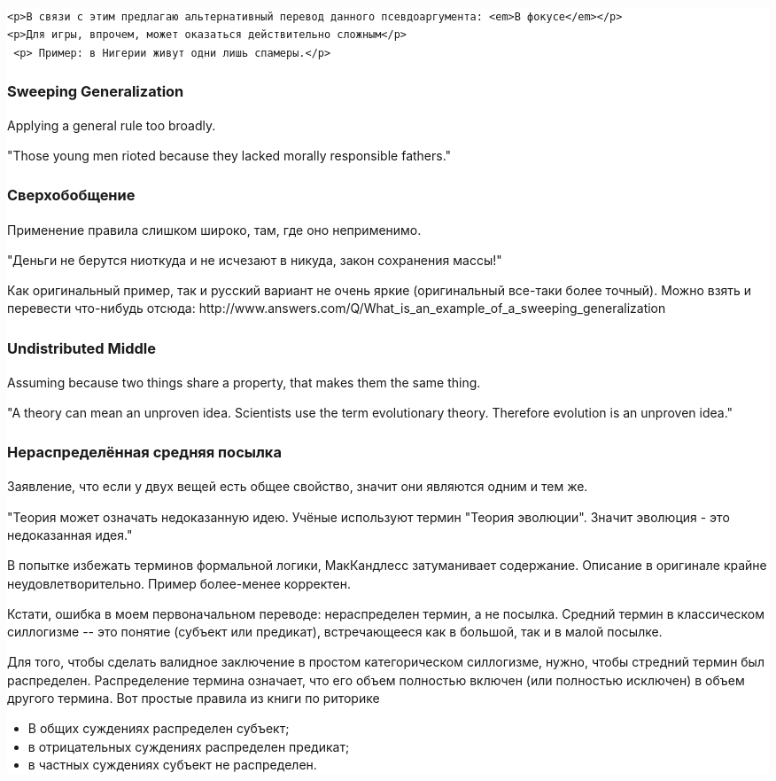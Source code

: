     <p>В связи с этим предлагаю альтернативный перевод данного псевдоаргумента: <em>В фокусе</em></p>
    <p>Для игры, впрочем, может оказаться действительно сложным</p>
     <p> Пример: в Нигерии живут одни лишь спамеры.</p>

  </td>
</tr>
<tr>
<td>
<h3> Sweeping Generalization</h3>
<p>Applying a general rule too broadly.</p>
<p>"Those young men rioted because they lacked morally responsible fathers."</p>
</td>
<td>
<h3> Сверхобобщение</h3>
<p>Применение правила слишком широко, там, где оно неприменимо.</p>
<p>"Деньги не берутся ниоткуда и не исчезают в никуда, закон сохранения массы!"</p>
</td>
  <td>
    Как оригинальный пример, так и русский вариант не очень яркие (оригинальный все-таки более точный).
    Можно взять и перевести что-нибудь отсюда:
    http://www.answers.com/Q/What_is_an_example_of_a_sweeping_generalization
  </td>
</tr>
<tr>
<td>
<h3> Undistributed Middle</h3>
<p>Assuming because two things share a property, that makes them the same thing.</p>
<p>"A theory can mean an unproven idea. Scientists use the term evolutionary theory. Therefore evolution is an unproven idea."</p>
</td>
<td>
<h3> Нераспределённая средняя посылка</h3>
<p>Заявление, что если у двух вещей есть общее свойство, значит они являются одним и тем же.</p>
<p>"Теория может означать недоказанную идею. Учёные используют термин "Теория эволюции". Значит эволюция - это недоказанная идея."</p>
</td>
  <td>
  <p>
    В попытке избежать терминов формальной логики, МакКандлесс затуманивает содержание. Описание в оригинале
     крайне неудовлетворительно. Пример более-менее корректен.
  </p>
  <p>
    Кстати, ошибка в моем первоначальном переводе: нераспределен термин, а не посылка.
    Средний термин в классическом силлогизме -- это понятие (субъект или предикат), встречающееся как в большой,
     так и в малой посылке.
  </p>
  <p>
    Для того, чтобы сделать валидное заключение в простом категорическом силлогизме, нужно, чтобы стредний термин был распределен.
    Распределение термина означает, что его объем полностью включен (или полностью исключен) в объем другого термина.
    Вот простые правила из книги по риторике
    <ul>
    <li>    В общих суждениях распределен субъект;
    </li>
    <li>    в отрицательных суждениях распределен предикат;
     </li>
          <li>    в частных суждениях субъект не распределен.
     </li>
